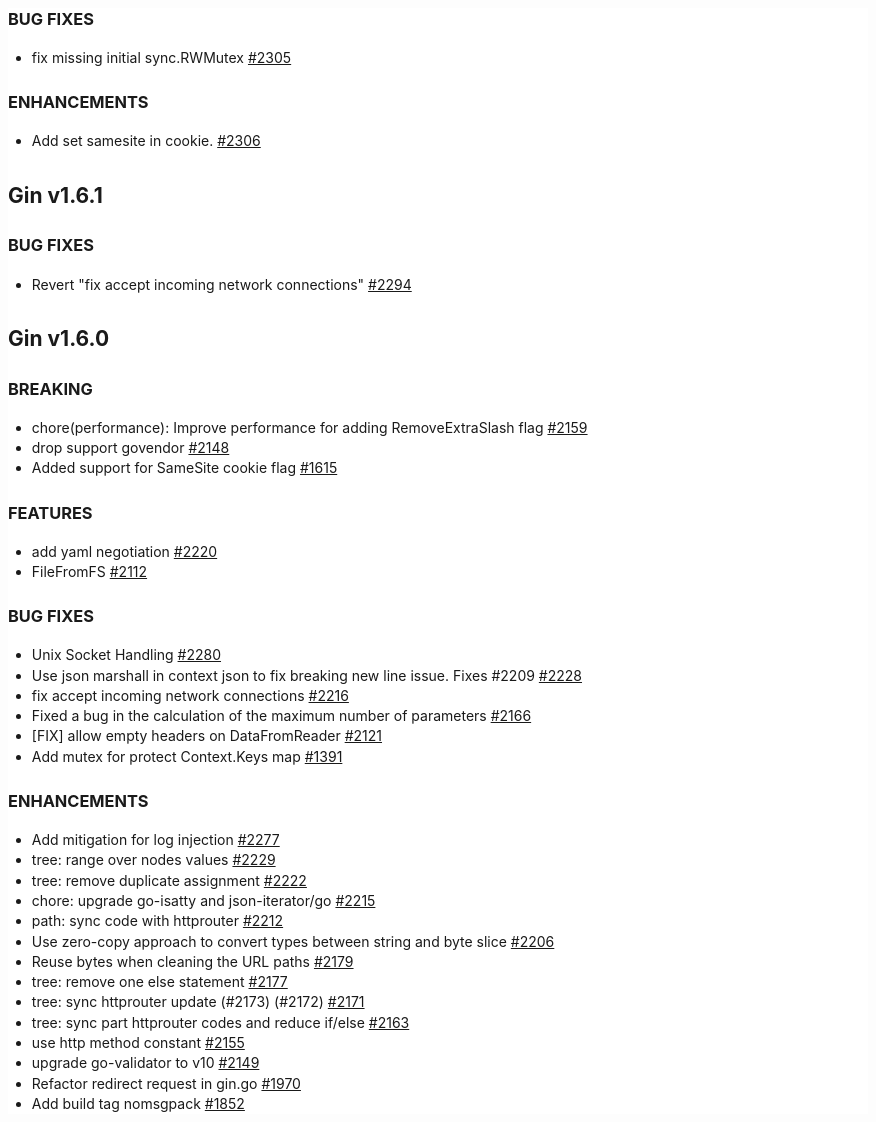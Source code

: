 ### BUG FIXES

  * fix missing initial sync.RWMutex [#2305](https://github.com/gin-gonic/gin/pull/2305)

### ENHANCEMENTS

  * Add set samesite in cookie. [#2306](https://github.com/gin-gonic/gin/pull/2306)

## Gin v1.6.1

### BUG FIXES

  * Revert "fix accept incoming network connections" [#2294](https://github.com/gin-gonic/gin/pull/2294)

## Gin v1.6.0

### BREAKING

  * chore(performance): Improve performance for adding RemoveExtraSlash flag [#2159](https://github.com/gin-gonic/gin/pull/2159)
  * drop support govendor [#2148](https://github.com/gin-gonic/gin/pull/2148)
  * Added support for SameSite cookie flag [#1615](https://github.com/gin-gonic/gin/pull/1615)

### FEATURES

  * add yaml negotiation [#2220](https://github.com/gin-gonic/gin/pull/2220)
  * FileFromFS [#2112](https://github.com/gin-gonic/gin/pull/2112)

### BUG FIXES

  * Unix Socket Handling [#2280](https://github.com/gin-gonic/gin/pull/2280)
  * Use json marshall in context json to fix breaking new line issue. Fixes #2209 [#2228](https://github.com/gin-gonic/gin/pull/2228)
  * fix accept incoming network connections [#2216](https://github.com/gin-gonic/gin/pull/2216)
  * Fixed a bug in the calculation of the maximum number of parameters [#2166](https://github.com/gin-gonic/gin/pull/2166)
  * [FIX] allow empty headers on DataFromReader [#2121](https://github.com/gin-gonic/gin/pull/2121)
  * Add mutex for protect Context.Keys map [#1391](https://github.com/gin-gonic/gin/pull/1391)

### ENHANCEMENTS

  * Add mitigation for log injection [#2277](https://github.com/gin-gonic/gin/pull/2277)
  * tree: range over nodes values [#2229](https://github.com/gin-gonic/gin/pull/2229)
  * tree: remove duplicate assignment [#2222](https://github.com/gin-gonic/gin/pull/2222)
  * chore: upgrade go-isatty and json-iterator/go [#2215](https://github.com/gin-gonic/gin/pull/2215)
  * path: sync code with httprouter [#2212](https://github.com/gin-gonic/gin/pull/2212)
  * Use zero-copy approach to convert types between string and byte slice [#2206](https://github.com/gin-gonic/gin/pull/2206)
  * Reuse bytes when cleaning the URL paths [#2179](https://github.com/gin-gonic/gin/pull/2179)
  * tree: remove one else statement [#2177](https://github.com/gin-gonic/gin/pull/2177)
  * tree: sync httprouter update (#2173) (#2172) [#2171](https://github.com/gin-gonic/gin/pull/2171)
  * tree: sync part httprouter codes and reduce if/else [#2163](https://github.com/gin-gonic/gin/pull/2163)
  * use http method constant [#2155](https://github.com/gin-gonic/gin/pull/2155)
  * upgrade go-validator to v10 [#2149](https://github.com/gin-gonic/gin/pull/2149)
  * Refactor redirect request in gin.go [#1970](https://github.com/gin-gonic/gin/pull/1970)
  * Add build tag nomsgpack [#1852](https://github.com/gin-gonic/gin/pull/1852)
